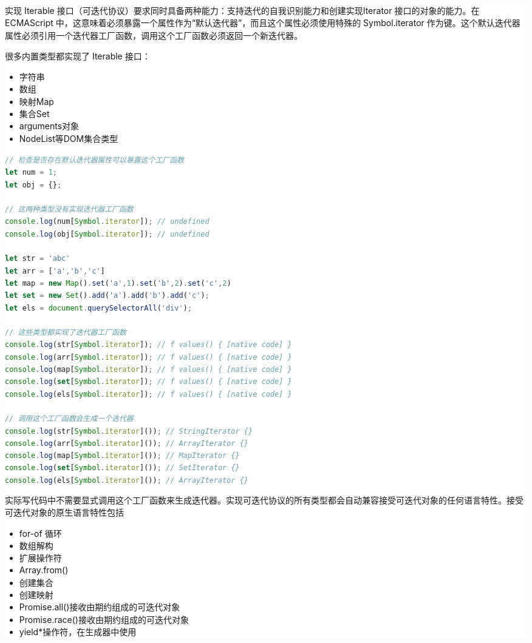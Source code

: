 实现 Iterable 接口（可迭代协议）要求同时具备两种能力：支持迭代的自我识别能力和创建实现Iterator 接口的对象的能力。在 ECMAScript 中，这意味着必须暴露一个属性作为“默认迭代器”，而且这个属性必须使用特殊的 Symbol.iterator 作为键。这个默认迭代器属性必须引用一个迭代器工厂函数，调用这个工厂函数必须返回一个新迭代器。

很多内置类型都实现了 Iterable 接口：

- 字符串
- 数组
- 映射Map
- 集合Set
- arguments对象
- NodeList等DOM集合类型

```js
// 检查是否存在默认迭代器属性可以暴露这个工厂函数
let num = 1;
let obj = {};

// 这两种类型没有实现迭代器工厂函数
console.log(num[Symbol.iterator]); // undefined 
console.log(obj[Symbol.iterator]); // undefined

let str = 'abc'
let arr = ['a','b','c']
let map = new Map().set('a',1).set('b',2).set('c',2)
let set = new Set().add('a').add('b').add('c'); 
let els = document.querySelectorAll('div'); 

// 这些类型都实现了迭代器工厂函数
console.log(str[Symbol.iterator]); // f values() { [native code] } 
console.log(arr[Symbol.iterator]); // f values() { [native code] } 
console.log(map[Symbol.iterator]); // f values() { [native code] } 
console.log(set[Symbol.iterator]); // f values() { [native code] } 
console.log(els[Symbol.iterator]); // f values() { [native code] } 

// 调用这个工厂函数会生成一个迭代器
console.log(str[Symbol.iterator]()); // StringIterator {} 
console.log(arr[Symbol.iterator]()); // ArrayIterator {} 
console.log(map[Symbol.iterator]()); // MapIterator {} 
console.log(set[Symbol.iterator]()); // SetIterator {} 
console.log(els[Symbol.iterator]()); // ArrayIterator {} 

```

实际写代码中不需要显式调用这个工厂函数来生成迭代器。实现可迭代协议的所有类型都会自动兼容接受可迭代对象的任何语言特性。接受可迭代对象的原生语言特性包括

- for-of 循环
- 数组解构
- 扩展操作符
- Array.from()
- 创建集合
- 创建映射
- Promise.all()接收由期约组成的可迭代对象
- Promise.race()接收由期约组成的可迭代对象
- yield*操作符，在生成器中使用
